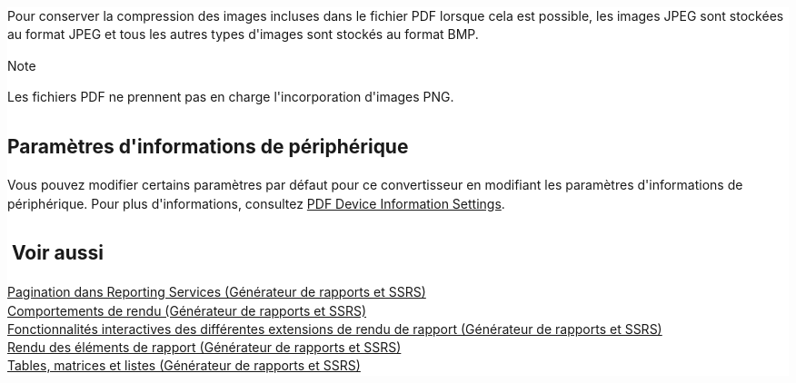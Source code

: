  Pour conserver la compression des images incluses dans le fichier PDF lorsque cela est possible, les images JPEG sont stockées au format JPEG et tous les autres types d'images sont stockés au format BMP.  
  
> [!NOTE]  
>  Les fichiers PDF ne prennent pas en charge l'incorporation d'images PNG.  
  
  
##  <a name="DeviceInfo"></a> Paramètres d'informations de périphérique  
 Vous pouvez modifier certains paramètres par défaut pour ce convertisseur en modifiant les paramètres d'informations de périphérique. Pour plus d'informations, consultez [PDF Device Information Settings](../../reporting-services/pdf-device-information-settings.md).  
  
  
## <a name="see-also"></a> Voir aussi  
 [Pagination dans Reporting Services &#40;Générateur de rapports et SSRS&#41;](../../reporting-services/report-design/pagination-in-reporting-services-report-builder-and-ssrs.md)   
 [Comportements de rendu &#40;Générateur de rapports et SSRS&#41;](../../reporting-services/report-design/rendering-behaviors-report-builder-and-ssrs.md)   
 [Fonctionnalités interactives des différentes extensions de rendu de rapport &#40;Générateur de rapports et SSRS&#41;](../../reporting-services/report-builder/interactive-functionality-different-report-rendering-extensions.md)   
 [Rendu des éléments de rapport &#40;Générateur de rapports et SSRS&#41;](../../reporting-services/report-design/rendering-report-items-report-builder-and-ssrs.md)   
 [Tables, matrices et listes &#40;Générateur de rapports et SSRS&#41;](../../reporting-services/report-design/tables-matrices-and-lists-report-builder-and-ssrs.md)  
  
  
